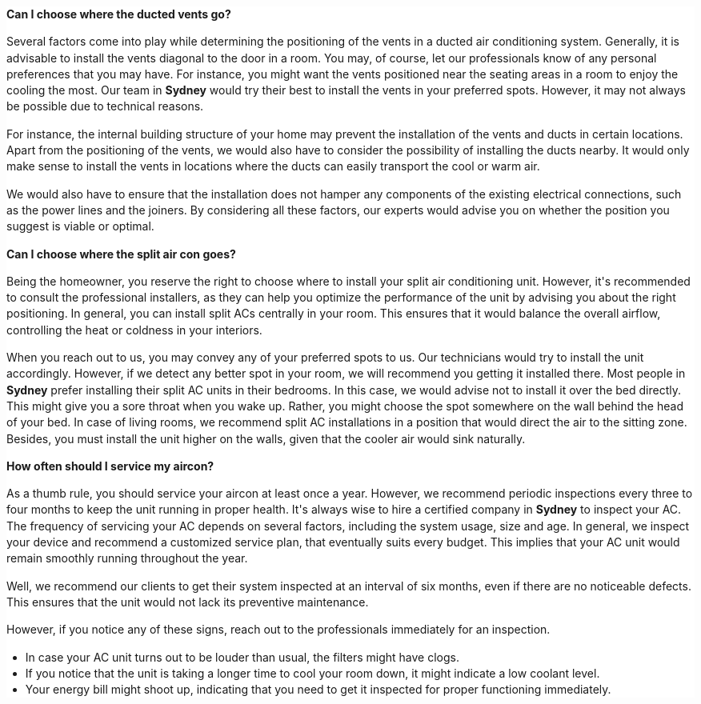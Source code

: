**Can I choose where the ducted vents go?**

Several factors come into play while determining the positioning of the vents in a ducted air conditioning system. Generally, it is advisable to install the vents diagonal to the door in a room. You may, of course, let our professionals know of any personal preferences that you may have. For instance, you might want the vents positioned near the seating areas in a room to enjoy the cooling the most. Our team in **Sydney** would try their best to install the vents in your preferred spots. However, it may not always be possible due to technical reasons.

For instance, the internal building structure of your home may prevent the installation of the vents and ducts in certain locations. Apart from the positioning of the vents, we would also have to consider the possibility of installing the ducts nearby. It would only make sense to install the vents in locations where the ducts can easily transport the cool or warm air.

We would also have to ensure that the installation does not hamper any components of the existing electrical connections, such as the power lines and the joiners. By considering all these factors, our experts would advise you on whether the position you suggest is viable or optimal.

**Can I choose where the split air con goes?**

Being the homeowner, you reserve the right to choose where to install your split air conditioning unit. However, it&#39;s recommended to consult the professional installers, as they can help you optimize the performance of the unit by advising you about the right positioning. In general, you can install split ACs centrally in your room. This ensures that it would balance the overall airflow, controlling the heat or coldness in your interiors.

When you reach out to us, you may convey any of your preferred spots to us. Our technicians would try to install the unit accordingly. However, if we detect any better spot in your room, we will recommend you getting it installed there. Most people in **Sydney** prefer installing their split AC units in their bedrooms. In this case, we would advise not to install it over the bed directly. This might give you a sore throat when you wake up. Rather, you might choose the spot somewhere on the wall behind the head of your bed. In case of living rooms, we recommend split AC installations in a position that would direct the air to the sitting zone. Besides, you must install the unit higher on the walls, given that the cooler air would sink naturally.

**How often should I service my aircon?**

As a thumb rule, you should service your aircon at least once a year. However, we recommend periodic inspections every three to four months to keep the unit running in proper health. It&#39;s always wise to hire a certified company in **Sydney** to inspect your AC. The frequency of servicing your AC depends on several factors, including the system usage, size and age. In general, we inspect your device and recommend a customized service plan, that eventually suits every budget. This implies that your AC unit would remain smoothly running throughout the year.

Well, we recommend our clients to get their system inspected at an interval of six months, even if there are no noticeable defects. This ensures that the unit would not lack its preventive maintenance.

However, if you notice any of these signs, reach out to the professionals immediately for an inspection.

- In case your AC unit turns out to be louder than usual, the filters might have clogs.
- If you notice that the unit is taking a longer time to cool your room down, it might indicate a low coolant level.
- Your energy bill might shoot up, indicating that you need to get it inspected for proper functioning immediately.
